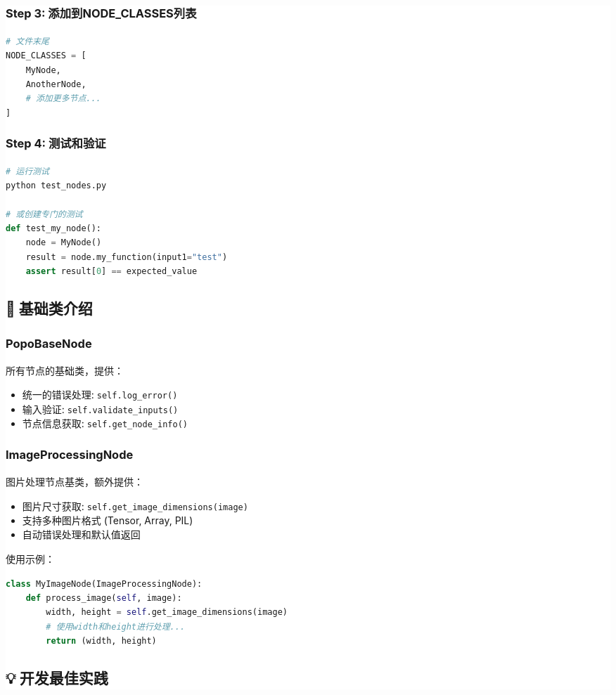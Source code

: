 ### Step 3: 添加到NODE_CLASSES列表

```python
# 文件末尾
NODE_CLASSES = [
    MyNode,
    AnotherNode,
    # 添加更多节点...
]
```

### Step 4: 测试和验证

```python
# 运行测试
python test_nodes.py

# 或创建专门的测试
def test_my_node():
    node = MyNode()
    result = node.my_function(input1="test")
    assert result[0] == expected_value
```

## 🧩 基础类介绍

### PopoBaseNode

所有节点的基础类，提供：

- 统一的错误处理: `self.log_error()`
- 输入验证: `self.validate_inputs()`
- 节点信息获取: `self.get_node_info()`

### ImageProcessingNode

图片处理节点基类，额外提供：

- 图片尺寸获取: `self.get_image_dimensions(image)`
- 支持多种图片格式 (Tensor, Array, PIL)
- 自动错误处理和默认值返回

使用示例：

```python
class MyImageNode(ImageProcessingNode):
    def process_image(self, image):
        width, height = self.get_image_dimensions(image)
        # 使用width和height进行处理...
        return (width, height)
```

## 💡 开发最佳实践
